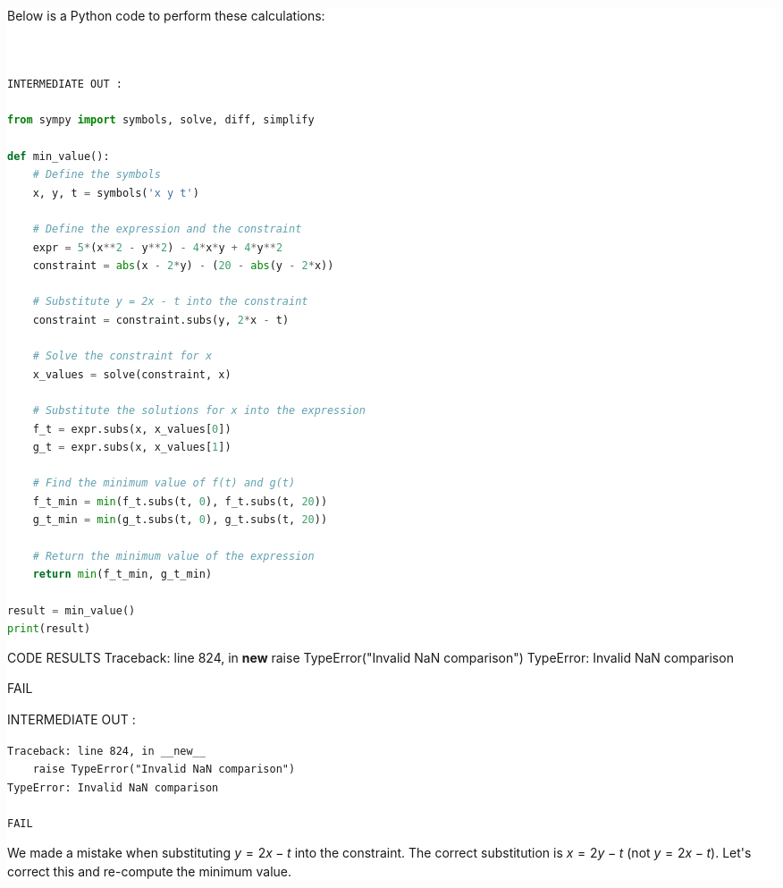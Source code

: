 Below is a Python code to perform these calculations:

```python


INTERMEDIATE OUT :

from sympy import symbols, solve, diff, simplify

def min_value():
    # Define the symbols
    x, y, t = symbols('x y t')

    # Define the expression and the constraint
    expr = 5*(x**2 - y**2) - 4*x*y + 4*y**2
    constraint = abs(x - 2*y) - (20 - abs(y - 2*x))

    # Substitute y = 2x - t into the constraint
    constraint = constraint.subs(y, 2*x - t)

    # Solve the constraint for x
    x_values = solve(constraint, x)

    # Substitute the solutions for x into the expression
    f_t = expr.subs(x, x_values[0])
    g_t = expr.subs(x, x_values[1])

    # Find the minimum value of f(t) and g(t)
    f_t_min = min(f_t.subs(t, 0), f_t.subs(t, 20))
    g_t_min = min(g_t.subs(t, 0), g_t.subs(t, 20))

    # Return the minimum value of the expression
    return min(f_t_min, g_t_min)

result = min_value()
print(result)
```

CODE RESULTS Traceback: line 824, in __new__
    raise TypeError("Invalid NaN comparison")
TypeError: Invalid NaN comparison

FAIL


INTERMEDIATE OUT :
```output
Traceback: line 824, in __new__
    raise TypeError("Invalid NaN comparison")
TypeError: Invalid NaN comparison

FAIL

```
We made a mistake when substituting $y = 2x - t$ into the constraint. 
The correct substitution is $x = 2y - t$ (not $y = 2x - t$). 
Let's correct this and re-compute the minimum value.
